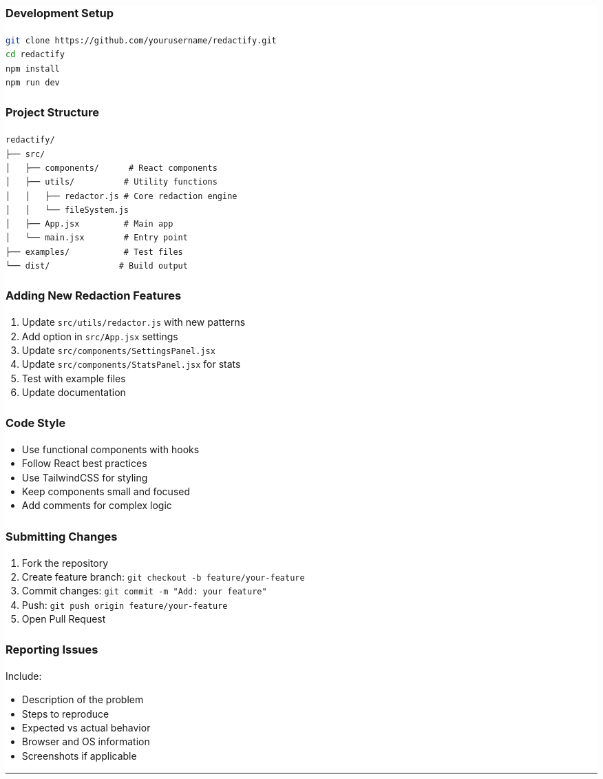 ### Development Setup

```bash
git clone https://github.com/yourusername/redactify.git
cd redactify
npm install
npm run dev
```

### Project Structure

```
redactify/
├── src/
│   ├── components/      # React components
│   ├── utils/          # Utility functions
│   │   ├── redactor.js # Core redaction engine
│   │   └── fileSystem.js
│   ├── App.jsx         # Main app
│   └── main.jsx        # Entry point
├── examples/           # Test files
└── dist/              # Build output
```

### Adding New Redaction Features

1. Update `src/utils/redactor.js` with new patterns
2. Add option in `src/App.jsx` settings
3. Update `src/components/SettingsPanel.jsx`
4. Update `src/components/StatsPanel.jsx` for stats
5. Test with example files
6. Update documentation

### Code Style

- Use functional components with hooks
- Follow React best practices
- Use TailwindCSS for styling
- Keep components small and focused
- Add comments for complex logic

### Submitting Changes

1. Fork the repository
2. Create feature branch: `git checkout -b feature/your-feature`
3. Commit changes: `git commit -m "Add: your feature"`
4. Push: `git push origin feature/your-feature`
5. Open Pull Request

### Reporting Issues

Include:
- Description of the problem
- Steps to reproduce
- Expected vs actual behavior
- Browser and OS information
- Screenshots if applicable

---